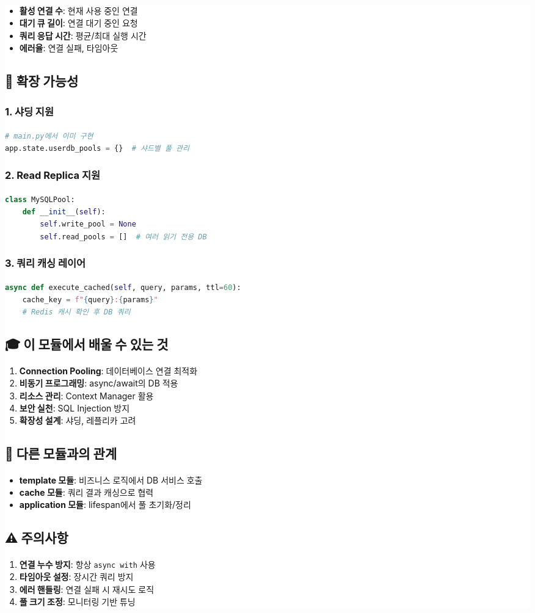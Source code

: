 - **활성 연결 수**: 현재 사용 중인 연결
- **대기 큐 길이**: 연결 대기 중인 요청
- **쿼리 응답 시간**: 평균/최대 실행 시간
- **에러율**: 연결 실패, 타임아웃

## 🚀 확장 가능성

### 1. 샤딩 지원
```python
# main.py에서 이미 구현
app.state.userdb_pools = {}  # 샤드별 풀 관리
```

### 2. Read Replica 지원
```python
class MySQLPool:
    def __init__(self):
        self.write_pool = None
        self.read_pools = []  # 여러 읽기 전용 DB
```

### 3. 쿼리 캐싱 레이어
```python
async def execute_cached(self, query, params, ttl=60):
    cache_key = f"{query}:{params}"
    # Redis 캐시 확인 후 DB 쿼리
```

## 🎓 이 모듈에서 배울 수 있는 것

1. **Connection Pooling**: 데이터베이스 연결 최적화
2. **비동기 프로그래밍**: async/await의 DB 적용
3. **리소스 관리**: Context Manager 활용
4. **보안 실천**: SQL Injection 방지
5. **확장성 설계**: 샤딩, 레플리카 고려

## 🔗 다른 모듈과의 관계

- **template 모듈**: 비즈니스 로직에서 DB 서비스 호출
- **cache 모듈**: 쿼리 결과 캐싱으로 협력
- **application 모듈**: lifespan에서 풀 초기화/정리

## ⚠️ 주의사항

1. **연결 누수 방지**: 항상 `async with` 사용
2. **타임아웃 설정**: 장시간 쿼리 방지
3. **에러 핸들링**: 연결 실패 시 재시도 로직
4. **풀 크기 조정**: 모니터링 기반 튜닝